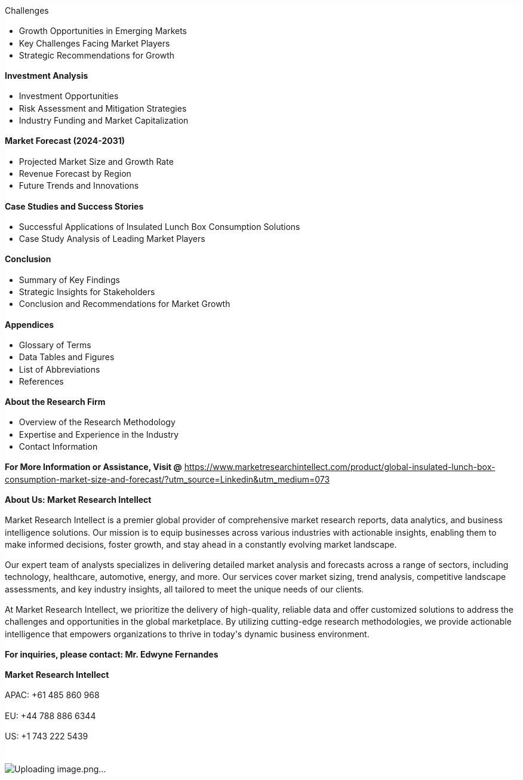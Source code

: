 Challenges</strong></p><ul><li>Growth Opportunities in Emerging Markets</li><li>Key Challenges Facing Market Players</li><li>Strategic Recommendations for Growth</li></ul><p><strong>Investment Analysis</strong></p><ul><li>Investment Opportunities</li><li>Risk Assessment and Mitigation Strategies</li><li>Industry Funding and Market Capitalization</li></ul><p><strong>Market Forecast (2024-2031)</strong></p><ul><li>Projected Market Size and Growth Rate</li><li>Revenue Forecast by Region</li><li>Future Trends and Innovations</li></ul><p><strong>Case Studies and Success Stories</strong></p><ul><li>Successful Applications of Insulated Lunch Box Consumption Solutions</li><li>Case Study Analysis of Leading Market Players</li></ul><p><strong>Conclusion</strong></p><ul><li>Summary of Key Findings</li><li>Strategic Insights for Stakeholders</li><li>Conclusion and Recommendations for Market Growth</li></ul><p><strong>Appendices</strong></p><ul><li>Glossary of Terms</li><li>Data Tables and Figures</li><li>List of Abbreviations</li><li>References</li></ul><p><strong>About the Research Firm</strong></p><ul><li>Overview of the Research Methodology</li><li>Expertise and Experience in the Industry</li><li>Contact Information</li></ul></div><div class="article-main__content" data-test-id="publishing-text-block"><p><span class="font-[700]"><strong>For More Information or Assistance, Visit @</strong>&nbsp;<a href="https://www.marketresearchintellect.com/product/global-insulated-lunch-box-consumption-market-size-and-forecast/?utm_source=Linkedin&utm_medium=073">https://www.marketresearchintellect.com/product/global-insulated-lunch-box-consumption-market-size-and-forecast/?utm_source=Linkedin&utm_medium=073</a></span></p><p><strong>About Us: Market Research Intellect</strong></p><p>Market Research Intellect is a premier global provider of comprehensive market research reports, data analytics, and business intelligence solutions. Our mission is to equip businesses across various industries with actionable insights, enabling them to make informed decisions, foster growth, and stay ahead in a constantly evolving market landscape.</p><p>Our expert team of analysts specializes in delivering detailed market analysis and forecasts across a range of sectors, including technology, healthcare, automotive, energy, and more. Our services cover market sizing, trend analysis, competitive landscape assessments, and key industry insights, all tailored to meet the unique needs of our clients.</p><p>At Market Research Intellect, we prioritize the delivery of high-quality, reliable data and offer customized solutions to address the challenges and opportunities in the global marketplace. By utilizing cutting-edge research methodologies, we provide actionable intelligence that empowers organizations to thrive in today's dynamic business environment.</p><p><strong>For inquiries, please contact: Mr. Edwyne Fernandes</strong></p><p><strong>Market Research Intellect</strong></p><p>APAC: +61 485 860 968</p><p>EU: +44 788 886 6344</p><p>US: +1 743 222 5439</p></div><div class="article-main__content" data-test-id="publishing-text-block">&nbsp;</div>
![Uploading image.png…]()
